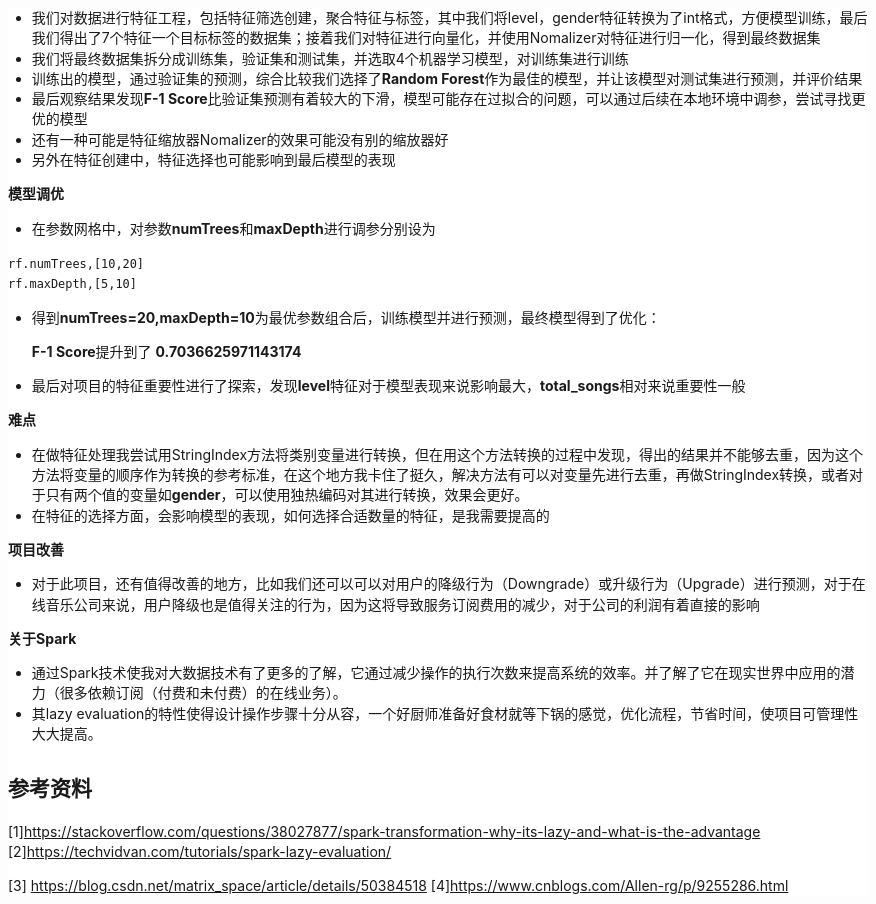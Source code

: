 * 我们对数据进行特征工程，包括特征筛选创建，聚合特征与标签，其中我们将level，gender特征转换为了int格式，方便模型训练，最后我们得出了7个特征一个目标标签的数据集；接着我们对特征进行向量化，并使用Nomalizer对特征进行归一化，得到最终数据集
* 我们将最终数据集拆分成训练集，验证集和测试集，并选取4个机器学习模型，对训练集进行训练
* 训练出的模型，通过验证集的预测，综合比较我们选择了**Random Forest**作为最佳的模型，并让该模型对测试集进行预测，并评价结果
* 最后观察结果发现**F-1 Score**比验证集预测有着较大的下滑，模型可能存在过拟合的问题，可以通过后续在本地环境中调参，尝试寻找更优的模型
* 还有一种可能是特征缩放器Nomalizer的效果可能没有别的缩放器好
* 另外在特征创建中，特征选择也可能影响到最后模型的表现

**模型调优**
* 在参数网格中，对参数**numTrees**和**maxDepth**进行调参分别设为
```
rf.numTrees,[10,20]
rf.maxDepth,[5,10]
```
* 得到**numTrees=20,maxDepth=10**为最优参数组合后，训练模型并进行预测，最终模型得到了优化：

    **F-1 Score**提升到了 **0.7036625971143174**

* 最后对项目的特征重要性进行了探索，发现**level**特征对于模型表现来说影响最大，**total_songs**相对来说重要性一般

**难点**
* 在做特征处理我尝试用StringIndex方法将类别变量进行转换，但在用这个方法转换的过程中发现，得出的结果并不能够去重，因为这个方法将变量的顺序作为转换的参考标准，在这个地方我卡住了挺久，解决方法有可以对变量先进行去重，再做StringIndex转换，或者对于只有两个值的变量如**gender**，可以使用独热编码对其进行转换，效果会更好。
* 在特征的选择方面，会影响模型的表现，如何选择合适数量的特征，是我需要提高的

**项目改善**
* 对于此项目，还有值得改善的地方，比如我们还可以可以对用户的降级行为（Downgrade）或升级行为（Upgrade）进行预测，对于在线音乐公司来说，用户降级也是值得关注的行为，因为这将导致服务订阅费用的减少，对于公司的利润有着直接的影响

**关于Spark**
* 通过Spark技术使我对大数据技术有了更多的了解，它通过减少操作的执行次数来提高系统的效率。并了解了它在现实世界中应用的潜力（很多依赖订阅（付费和未付费）的在线业务）。
* 其lazy evaluation的特性使得设计操作步骤十分从容，一个好厨师准备好食材就等下锅的感觉，优化流程，节省时间，使项目可管理性大大提高。

## 参考资料
[1]<https://stackoverflow.com/questions/38027877/spark-transformation-why-its-lazy-and-what-is-the-advantage>
[2]<https://techvidvan.com/tutorials/spark-lazy-evaluation/>

[3]  <https://blog.csdn.net/matrix_space/article/details/50384518>
[4]<https://www.cnblogs.com/Allen-rg/p/9255286.html>